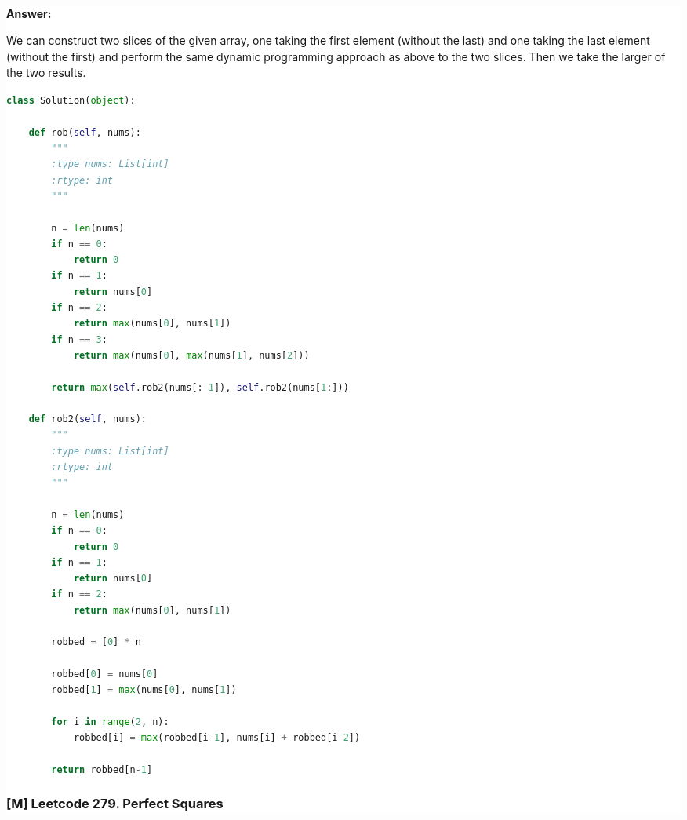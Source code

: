 **Answer:**

We can construct two slices of the given array, one taking the first element (without the last) and one taking the last element (without the first) and perform the same dynamic programming approach as above to the two slices. Then we take the larger of the two results.

```python
class Solution(object):

    def rob(self, nums):
        """
        :type nums: List[int]
        :rtype: int
        """

        n = len(nums)
        if n == 0:
            return 0
        if n == 1:
            return nums[0]
        if n == 2:
            return max(nums[0], nums[1])
        if n == 3:
            return max(nums[0], max(nums[1], nums[2]))

        return max(self.rob2(nums[:-1]), self.rob2(nums[1:]))

    def rob2(self, nums):
        """
        :type nums: List[int]
        :rtype: int
        """

        n = len(nums)
        if n == 0:
            return 0
        if n == 1:
            return nums[0]
        if n == 2:
            return max(nums[0], nums[1])

        robbed = [0] * n

        robbed[0] = nums[0]
        robbed[1] = max(nums[0], nums[1])

        for i in range(2, n):
            robbed[i] = max(robbed[i-1], nums[i] + robbed[i-2])

        return robbed[n-1]
```

### [M] Leetcode 279. Perfect Squares
